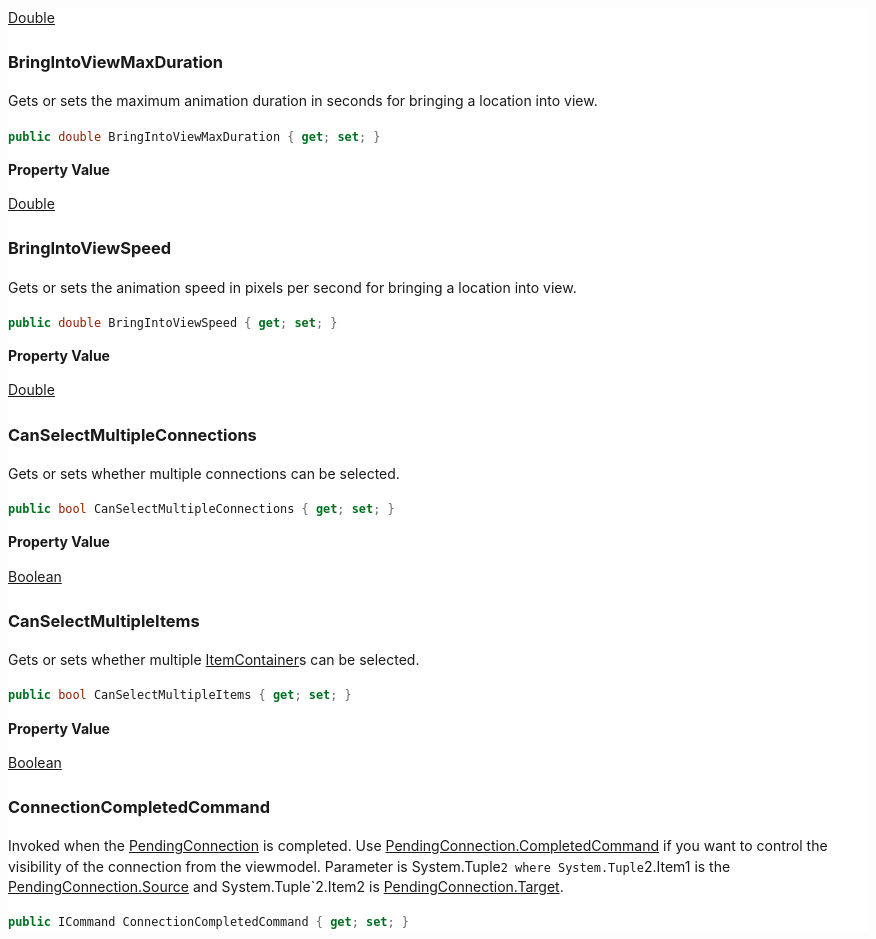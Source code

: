 [Double](https://docs.microsoft.com/en-us/dotnet/api/System.Double)  
  
### BringIntoViewMaxDuration  
  
Gets or sets the maximum animation duration in seconds for bringing a location into view.  
  
```csharp  
public double BringIntoViewMaxDuration { get; set; }  
```  
  
**Property Value**  
  
[Double](https://docs.microsoft.com/en-us/dotnet/api/System.Double)  
  
### BringIntoViewSpeed  
  
Gets or sets the animation speed in pixels per second for bringing a location into view.  
  
```csharp  
public double BringIntoViewSpeed { get; set; }  
```  
  
**Property Value**  
  
[Double](https://docs.microsoft.com/en-us/dotnet/api/System.Double)  
  
### CanSelectMultipleConnections  
  
Gets or sets whether multiple connections can be selected.  
  
```csharp  
public bool CanSelectMultipleConnections { get; set; }  
```  
  
**Property Value**  
  
[Boolean](https://docs.microsoft.com/en-us/dotnet/api/System.Boolean)  
  
### CanSelectMultipleItems  
  
Gets or sets whether multiple [ItemContainer](Nodify_ItemContainer)s can be selected.  
  
```csharp  
public bool CanSelectMultipleItems { get; set; }  
```  
  
**Property Value**  
  
[Boolean](https://docs.microsoft.com/en-us/dotnet/api/System.Boolean)  
  
### ConnectionCompletedCommand  
  
Invoked when the [PendingConnection](Nodify_PendingConnection) is completed. 
            Use [PendingConnection.CompletedCommand](Nodify_PendingConnection#completedcommand) if you want to control the visibility of the connection from the viewmodel. 
            Parameter is System.Tuple`2 where System.Tuple`2.Item1 is the [PendingConnection.Source](Nodify_PendingConnection#source) and System.Tuple`2.Item2 is [PendingConnection.Target](Nodify_PendingConnection#target).  
  
```csharp  
public ICommand ConnectionCompletedCommand { get; set; }  
```  
  